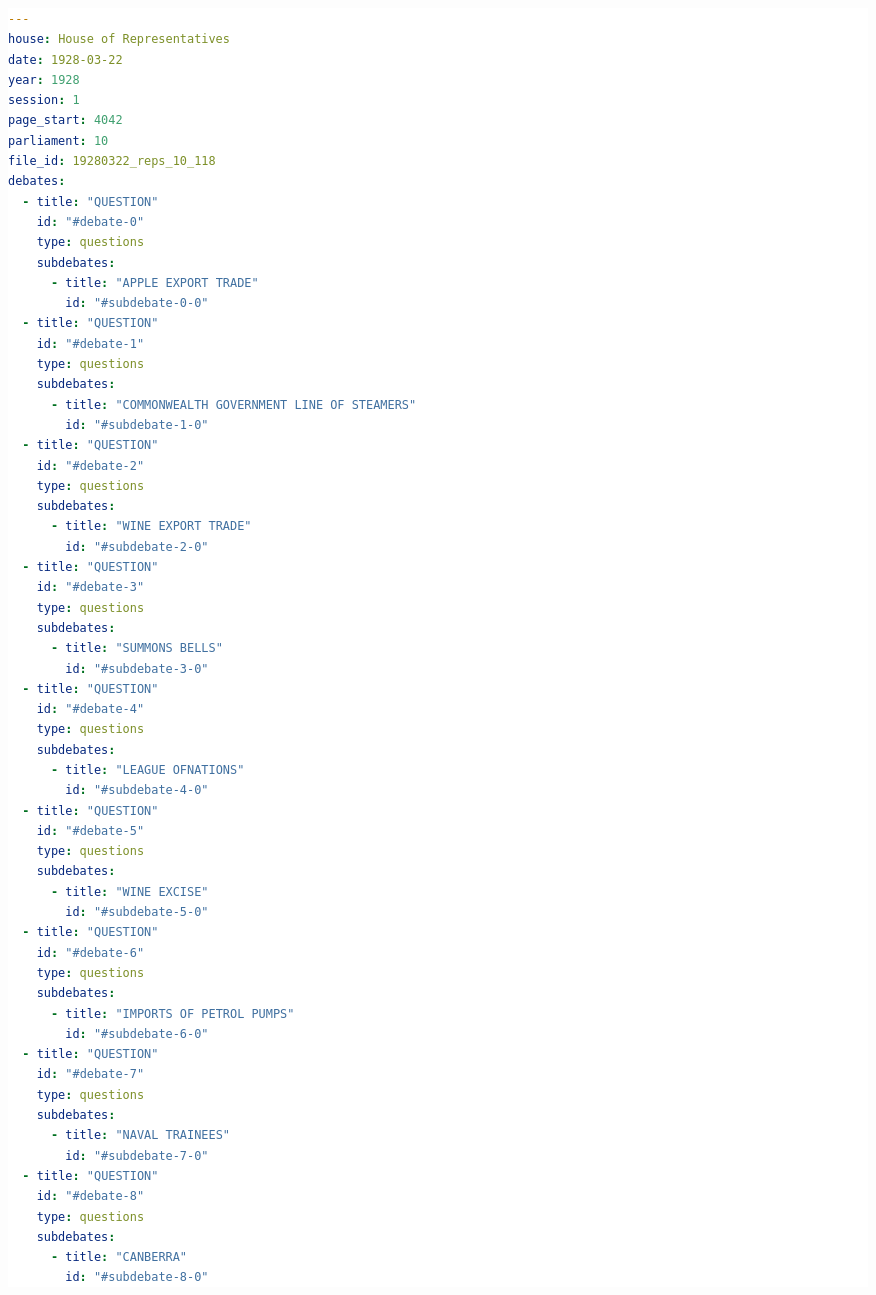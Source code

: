 ```yaml
---
house: House of Representatives
date: 1928-03-22
year: 1928
session: 1
page_start: 4042
parliament: 10
file_id: 19280322_reps_10_118
debates:
  - title: "QUESTION"
    id: "#debate-0"
    type: questions
    subdebates:
      - title: "APPLE EXPORT TRADE"
        id: "#subdebate-0-0"
  - title: "QUESTION"
    id: "#debate-1"
    type: questions
    subdebates:
      - title: "COMMONWEALTH GOVERNMENT LINE OF STEAMERS"
        id: "#subdebate-1-0"
  - title: "QUESTION"
    id: "#debate-2"
    type: questions
    subdebates:
      - title: "WINE EXPORT TRADE"
        id: "#subdebate-2-0"
  - title: "QUESTION"
    id: "#debate-3"
    type: questions
    subdebates:
      - title: "SUMMONS BELLS"
        id: "#subdebate-3-0"
  - title: "QUESTION"
    id: "#debate-4"
    type: questions
    subdebates:
      - title: "LEAGUE OFNATIONS"
        id: "#subdebate-4-0"
  - title: "QUESTION"
    id: "#debate-5"
    type: questions
    subdebates:
      - title: "WINE EXCISE"
        id: "#subdebate-5-0"
  - title: "QUESTION"
    id: "#debate-6"
    type: questions
    subdebates:
      - title: "IMPORTS OF PETROL PUMPS"
        id: "#subdebate-6-0"
  - title: "QUESTION"
    id: "#debate-7"
    type: questions
    subdebates:
      - title: "NAVAL TRAINEES"
        id: "#subdebate-7-0"
  - title: "QUESTION"
    id: "#debate-8"
    type: questions
    subdebates:
      - title: "CANBERRA"
        id: "#subdebate-8-0"
```